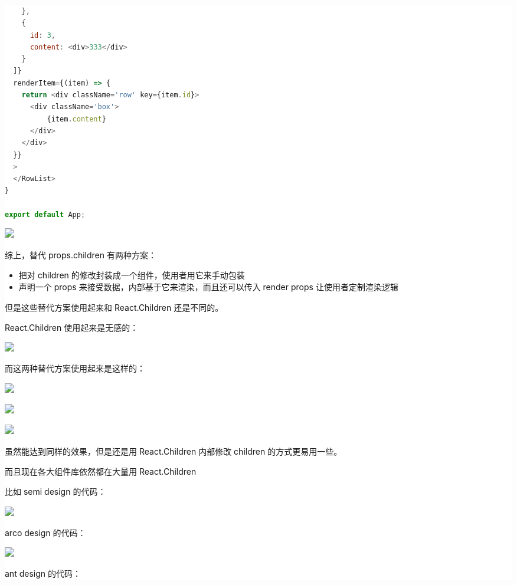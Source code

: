 ```javascript
    },
    {
      id: 3,
      content: <div>333</div>
    }
  ]}
  renderItem={(item) => {
    return <div className='row' key={item.id}>
      <div className='box'>
          {item.content}
      </div>
    </div>
  }}
  >
  </RowList>
}

export default App;
```
![](https://raw.githubusercontent.com/star8085/picture/main/images/2025/react通过秘籍/1737549753493-2e8846512011407ab2adf18139b31cbbtplv-k3u1fbpfcp-jj-mark0000q75.imagew876h1342s170903epngbffffff)

综上，替代 props.children 有两种方案：

- 把对 children 的修改封装成一个组件，使用者用它来手动包装 
- 声明一个 props 来接受数据，内部基于它来渲染，而且还可以传入 render props 让使用者定制渲染逻辑

但是这些替代方案使用起来和 React.Children 还是不同的。

React.Children 使用起来是无感的：

![](https://raw.githubusercontent.com/star8085/picture/main/images/2025/react通过秘籍/1737549755416-84ec99656b09438799f92213aceed252tplv-k3u1fbpfcp-jj-mark0000q75.imagew394h262s27148epngb202020)

而这两种替代方案使用起来是这样的：

![](https://raw.githubusercontent.com/star8085/picture/main/images/2025/react通过秘籍/1737549756691-25e2d484eccc4b3e82243f39ffc7c351tplv-k3u1fbpfcp-jj-mark0000q75.imagew452h470s44070epngb1f1f1f)

![](https://raw.githubusercontent.com/star8085/picture/main/images/2025/react通过秘籍/1737549758020-51dd0658866f4c2caa749c17ae94d3b8tplv-k3u1fbpfcp-jj-mark0000q75.imagew562h610s51580epngb1f1f1f)


![](https://raw.githubusercontent.com/star8085/picture/main/images/2025/react通过秘籍/1737549759359-a832922f3fb44913b34c67466cae26d9tplv-k3u1fbpfcp-jj-mark0000q75.imagew712h870s87642epngb202020)

虽然能达到同样的效果，但是还是用 React.Children 内部修改 children 的方式更易用一些。

而且现在各大组件库依然都在大量用 React.Children

比如 semi design 的代码：

![](https://raw.githubusercontent.com/star8085/picture/main/images/2025/react通过秘籍/1737549761093-3d6615f4f0d845a5acac90b3ea847c65tplv-k3u1fbpfcp-jj-mark0000q75.imagew912h1058s210708epngb1c1c1c)

arco design 的代码：

![](https://raw.githubusercontent.com/star8085/picture/main/images/2025/react通过秘籍/1737549762822-1f837c0259e2409db0fff149b7bb6c68tplv-k3u1fbpfcp-jj-mark0000q75.imagew932h1148s237104epngb1c1c1c)

ant design 的代码：
